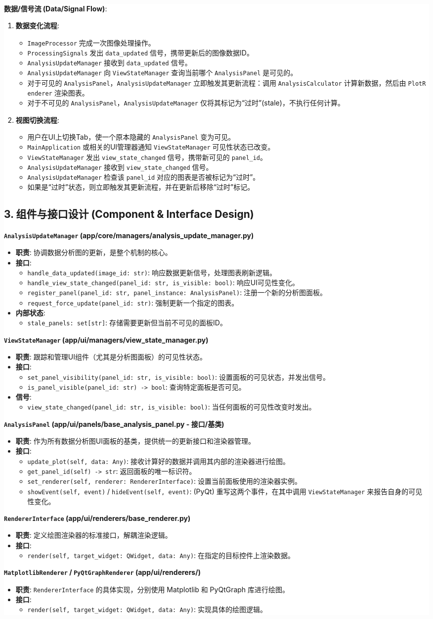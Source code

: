 **数据/信号流 (Data/Signal Flow)**:

1.  **数据变化流程**:
    - `ImageProcessor` 完成一次图像处理操作。
    - `ProcessingSignals` 发出 `data_updated` 信号，携带更新后的图像数据ID。
    - `AnalysisUpdateManager` 接收到 `data_updated` 信号。
    - `AnalysisUpdateManager` 向 `ViewStateManager` 查询当前哪个 `AnalysisPanel` 是可见的。
    - 对于可见的 `AnalysisPanel`，`AnalysisUpdateManager` 立即触发其更新流程：调用 `AnalysisCalculator` 计算新数据，然后由 `PlotRenderer` 渲染图表。
    - 对于不可见的 `AnalysisPanel`，`AnalysisUpdateManager` 仅将其标记为“过时”(stale)，不执行任何计算。

2.  **视图切换流程**:
    - 用户在UI上切换Tab，使一个原本隐藏的 `AnalysisPanel` 变为可见。
    - `MainApplication` 或相关的UI管理器通知 `ViewStateManager` 可见性状态已改变。
    - `ViewStateManager` 发出 `view_state_changed` 信号，携带新可见的 `panel_id`。
    - `AnalysisUpdateManager` 接收到 `view_state_changed` 信号。
    - `AnalysisUpdateManager` 检查该 `panel_id` 对应的图表是否被标记为“过时”。
    - 如果是“过时”状态，则立即触发其更新流程，并在更新后移除“过时”标记。

## 3. 组件与接口设计 (Component & Interface Design)

**`AnalysisUpdateManager` (app/core/managers/analysis_update_manager.py)**
- **职责**: 协调数据分析图的更新，是整个机制的核心。
- **接口**:
    - `handle_data_updated(image_id: str)`: 响应数据更新信号，处理图表刷新逻辑。
    - `handle_view_state_changed(panel_id: str, is_visible: bool)`: 响应UI可见性变化。
    - `register_panel(panel_id: str, panel_instance: AnalysisPanel)`: 注册一个新的分析图面板。
    - `request_force_update(panel_id: str)`: 强制更新一个指定的图表。
- **内部状态**:
    - `stale_panels: set[str]`: 存储需要更新但当前不可见的面板ID。

**`ViewStateManager` (app/ui/managers/view_state_manager.py)**
- **职责**: 跟踪和管理UI组件（尤其是分析图面板）的可见性状态。
- **接口**:
    - `set_panel_visibility(panel_id: str, is_visible: bool)`: 设置面板的可见状态，并发出信号。
    - `is_panel_visible(panel_id: str) -> bool`: 查询特定面板是否可见。
- **信号**:
    - `view_state_changed(panel_id: str, is_visible: bool)`: 当任何面板的可见性改变时发出。

**`AnalysisPanel` (app/ui/panels/base_analysis_panel.py - 接口/基类)**
- **职责**: 作为所有数据分析图UI面板的基类，提供统一的更新接口和渲染器管理。
- **接口**:
    - `update_plot(self, data: Any)`: 接收计算好的数据并调用其内部的渲染器进行绘图。
    - `get_panel_id(self) -> str`: 返回面板的唯一标识符。
    - `set_renderer(self, renderer: RendererInterface)`: 设置当前面板使用的渲染器实例。
    - `showEvent(self, event)` / `hideEvent(self, event)`: (PyQt) 重写这两个事件，在其中调用 `ViewStateManager` 来报告自身的可见性变化。

**`RendererInterface` (app/ui/renderers/base_renderer.py)**
- **职责**: 定义绘图渲染器的标准接口，解耦渲染逻辑。
- **接口**:
    - `render(self, target_widget: QWidget, data: Any)`: 在指定的目标控件上渲染数据。

**`MatplotlibRenderer` / `PyQtGraphRenderer` (app/ui/renderers/)**
- **职责**: `RendererInterface` 的具体实现，分别使用 Matplotlib 和 PyQtGraph 库进行绘图。
- **接口**:
    - `render(self, target_widget: QWidget, data: Any)`: 实现具体的绘图逻辑。

